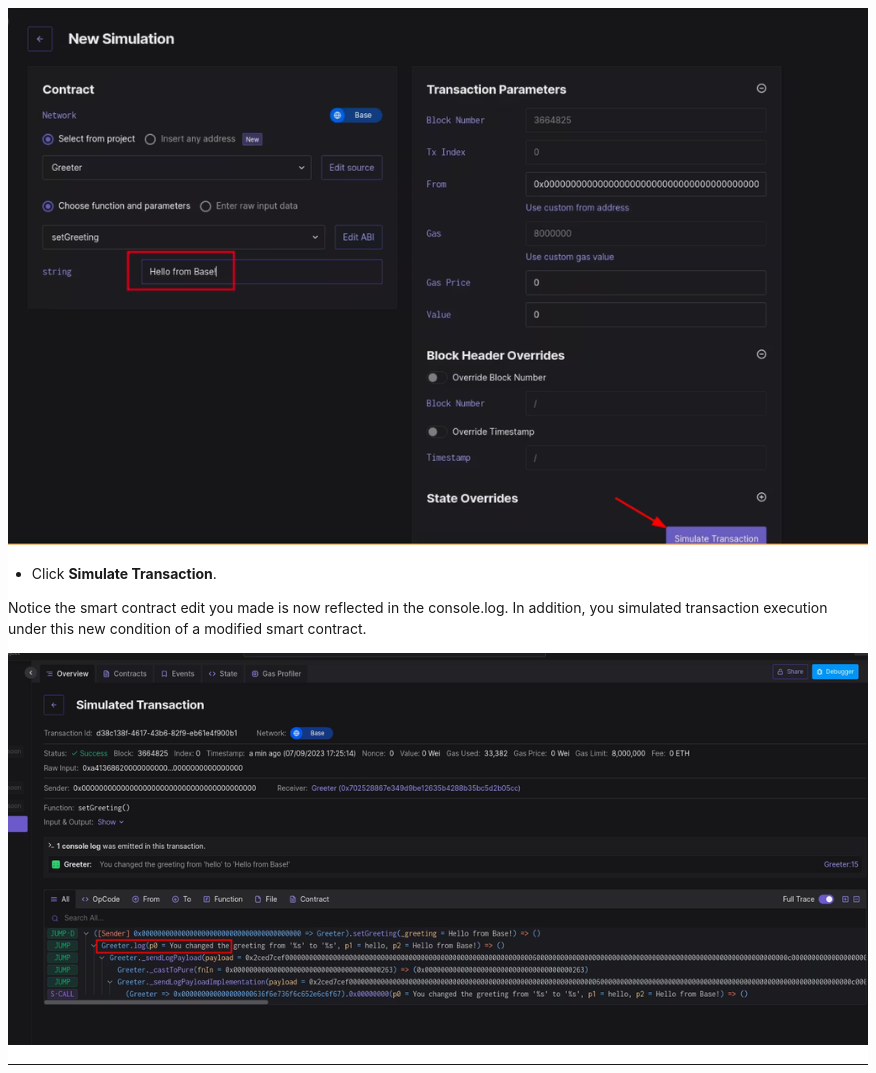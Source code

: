   ![Simulation using a new parameter as an input](../../../assets/images/deployment-with-tenderly/simulation.png)
- Click **Simulate Transaction**.

Notice the smart contract edit you made is now reflected in the console.log. In addition, you simulated transaction execution under this new condition of a modified smart contract.

![Smart Contract Edit in Simulated Transaction](../../../assets/images/deployment-with-tenderly/result-of-simulation.png)

---